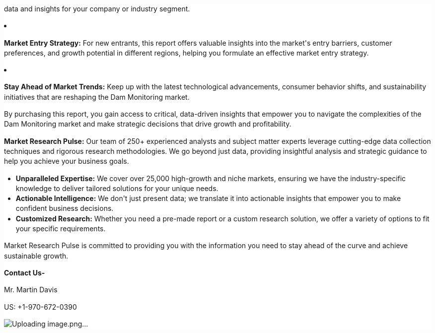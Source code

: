 data and insights for your company or industry segment.</p></li><li><p><strong>Market Entry Strategy:</strong> For new entrants, this report offers valuable insights into the market's entry barriers, customer preferences, and growth potential in different regions, helping you formulate an effective market entry strategy.</p></li><li><p><strong>Stay Ahead of Market Trends:</strong> Keep up with the latest technological advancements, consumer behavior shifts, and sustainability initiatives that are reshaping the Dam Monitoring market.</p></li></ol><p>By purchasing this report, you gain access to critical, data-driven insights that empower you to navigate the complexities of the Dam Monitoring market and make strategic decisions that drive growth and profitability.</p><p><strong>Market Research Pulse:</strong>&nbsp;Our team of 250+ experienced analysts and subject matter experts leverage cutting-edge data collection techniques and rigorous research methodologies. We go beyond just data, providing insightful analysis and strategic guidance to help you achieve your business goals.</p><ul><li><strong>Unparalleled Expertise:</strong>&nbsp;We cover over 25,000 high-growth and niche markets, ensuring we have the industry-specific knowledge to deliver tailored solutions for your unique needs.</li><li><strong>Actionable Intelligence:</strong>&nbsp;We don't just present data; we translate it into actionable insights that empower you to make confident business decisions.</li><li><strong>Customized Research:</strong>&nbsp;Whether you need a pre-made report or a custom research solution, we offer a variety of options to fit your specific requirements.</li></ul><p>Market Research Pulse is committed to providing you with the information you need to stay ahead of the curve and achieve sustainable growth.</p><p><strong>Contact Us-</strong></p><p>Mr. Martin Davis</p><p>US: +1-970-672-0390</p>
![Uploading image.png…]()
